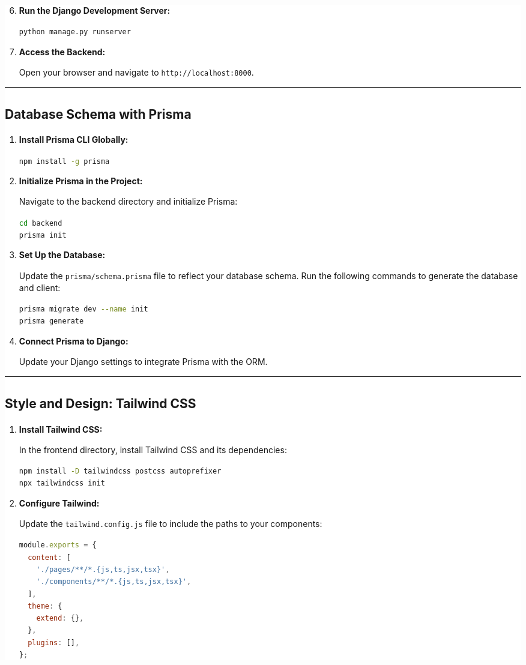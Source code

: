 6. **Run the Django Development Server:**

   ```bash
   python manage.py runserver
   ```

7. **Access the Backend:**

   Open your browser and navigate to `http://localhost:8000`.

---

## Database Schema with Prisma

1. **Install Prisma CLI Globally:**

   ```bash
   npm install -g prisma
   ```

2. **Initialize Prisma in the Project:**

   Navigate to the backend directory and initialize Prisma:

   ```bash
   cd backend
   prisma init
   ```

3. **Set Up the Database:**

   Update the `prisma/schema.prisma` file to reflect your database schema. Run the following commands to generate the database and client:

   ```bash
   prisma migrate dev --name init
   prisma generate
   ```

4. **Connect Prisma to Django:**

   Update your Django settings to integrate Prisma with the ORM.

---

## Style and Design: Tailwind CSS

1. **Install Tailwind CSS:**

   In the frontend directory, install Tailwind CSS and its dependencies:

   ```bash
   npm install -D tailwindcss postcss autoprefixer
   npx tailwindcss init
   ```

2. **Configure Tailwind:**

   Update the `tailwind.config.js` file to include the paths to your components:

   ```javascript
   module.exports = {
     content: [
       './pages/**/*.{js,ts,jsx,tsx}',
       './components/**/*.{js,ts,jsx,tsx}',
     ],
     theme: {
       extend: {},
     },
     plugins: [],
   };
   ```
